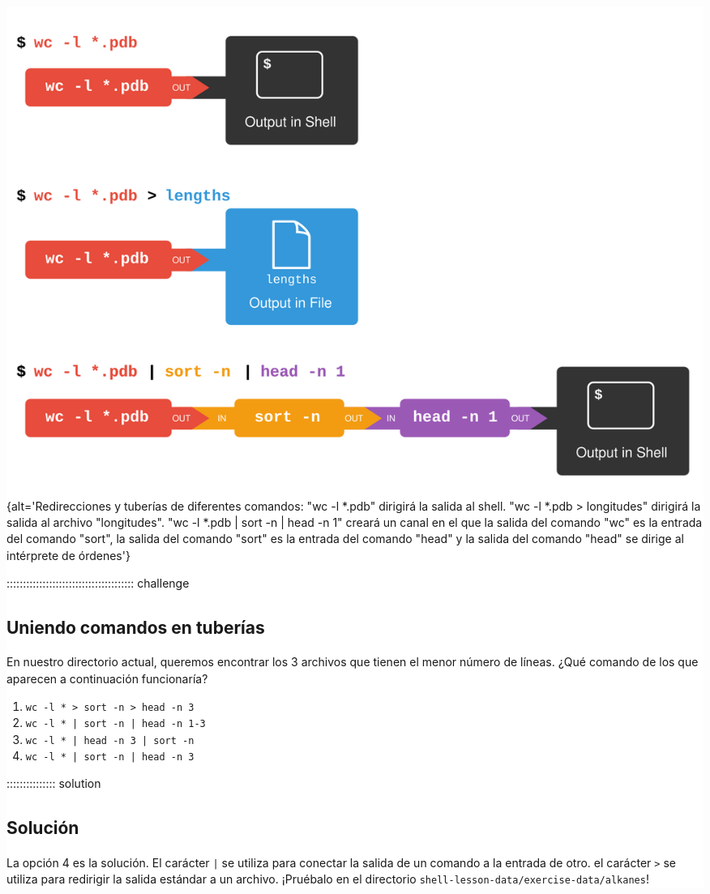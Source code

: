 ![](fig/redirects-and-pipes.svg){alt='Redirecciones y tuberías de diferentes comandos: "wc -l \*.pdb" dirigirá la salida al shell. "wc -l \*.pdb > longitudes" dirigirá la salida al archivo "longitudes". "wc -l \*.pdb | sort -n | head -n 1" creará un canal en el que la salida del comando "wc" es la entrada del comando "sort", la salida del comando "sort" es la entrada del comando "head" y la salida del comando "head" se dirige al intérprete de órdenes'}

::::::::::::::::::::::::::::::::::::::: challenge

## Uniendo comandos en tuberías

En nuestro directorio actual, queremos encontrar los 3 archivos que tienen el menor número de líneas. ¿Qué comando de los que aparecen a continuación funcionaría?

1. `wc -l * > sort -n > head -n 3`
2. `wc -l * | sort -n | head -n 1-3`
3. `wc -l * | head -n 3 | sort -n`
4. `wc -l * | sort -n | head -n 3`

::::::::::::::: solution

## Solución

La opción 4 es la solución. El carácter `|` se utiliza para conectar la salida de un comando a la entrada de otro. el carácter `>` se utiliza para redirigir la salida estándar a un archivo. ¡Pruébalo en el directorio `shell-lesson-data/exercise-data/alkanes`!
